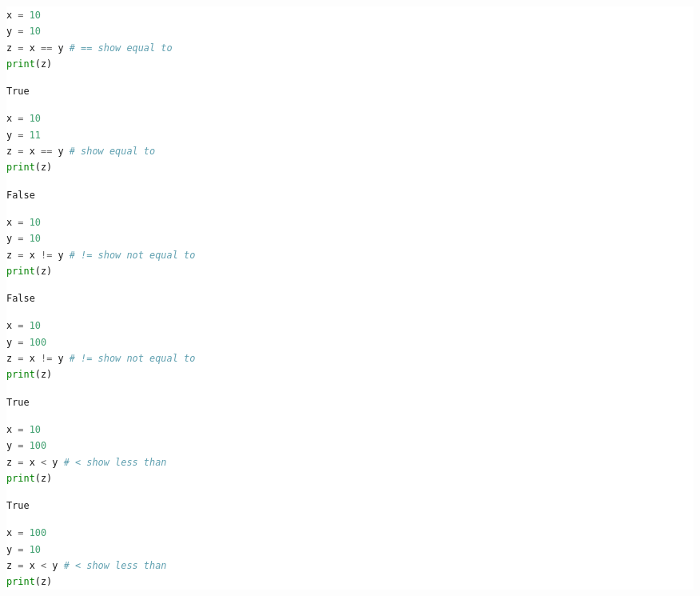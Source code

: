 
```python
x = 10
y = 10
z = x == y # == show equal to
print(z)
```

    True
    


```python
x = 10
y = 11
z = x == y # show equal to
print(z)
```

    False
    


```python
x = 10
y = 10
z = x != y # != show not equal to
print(z)
```

    False
    


```python
x = 10
y = 100
z = x != y # != show not equal to
print(z)
```

    True
    


```python
x = 10
y = 100
z = x < y # < show less than
print(z)
```

    True
    


```python
x = 100
y = 10
z = x < y # < show less than
print(z)
```
